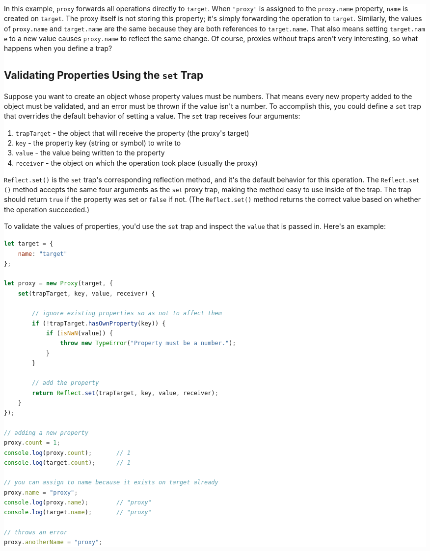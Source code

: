 In this example, `proxy` forwards all operations directly to `target`. When `"proxy"` is assigned to the `proxy.name` property, `name` is created on `target`. The proxy itself is not storing this property; it's simply forwarding the operation to `target`. Similarly, the values of `proxy.name` and `target.name` are the same because they are both references to `target.name`. That also means setting `target.name` to a new value causes `proxy.name` to reflect the same change. Of course, proxies without traps aren't very interesting, so what happens when you define a trap?

## Validating Properties Using the `set` Trap

Suppose you want to create an object whose property values must be numbers. That means every new property added to the object must be validated, and an error must be thrown if the value isn't a number. To accomplish this, you could define a `set` trap that overrides the default behavior of setting a value. The `set` trap receives four arguments:

1. `trapTarget` - the object that will receive the property (the proxy's target)
1. `key` - the property key (string or symbol) to write to
1. `value` - the value being written to the property
1. `receiver` - the object on which the operation took place (usually the proxy)

`Reflect.set()` is the `set` trap's corresponding reflection method, and it's the default behavior for this operation. The `Reflect.set()` method accepts the same four arguments as the `set` proxy trap, making the method easy to use inside of the trap. The trap should return `true` if the property was set or `false` if not. (The `Reflect.set()` method returns the correct value based on whether the operation succeeded.)

To validate the values of properties, you'd use the `set` trap and inspect the `value` that is passed in. Here's an example:

```js
let target = {
    name: "target"
};

let proxy = new Proxy(target, {
    set(trapTarget, key, value, receiver) {

        // ignore existing properties so as not to affect them
        if (!trapTarget.hasOwnProperty(key)) {
            if (isNaN(value)) {
                throw new TypeError("Property must be a number.");
            }
        }

        // add the property
        return Reflect.set(trapTarget, key, value, receiver);
    }
});

// adding a new property
proxy.count = 1;
console.log(proxy.count);       // 1
console.log(target.count);      // 1

// you can assign to name because it exists on target already
proxy.name = "proxy";
console.log(proxy.name);        // "proxy"
console.log(target.name);       // "proxy"

// throws an error
proxy.anotherName = "proxy";
```
